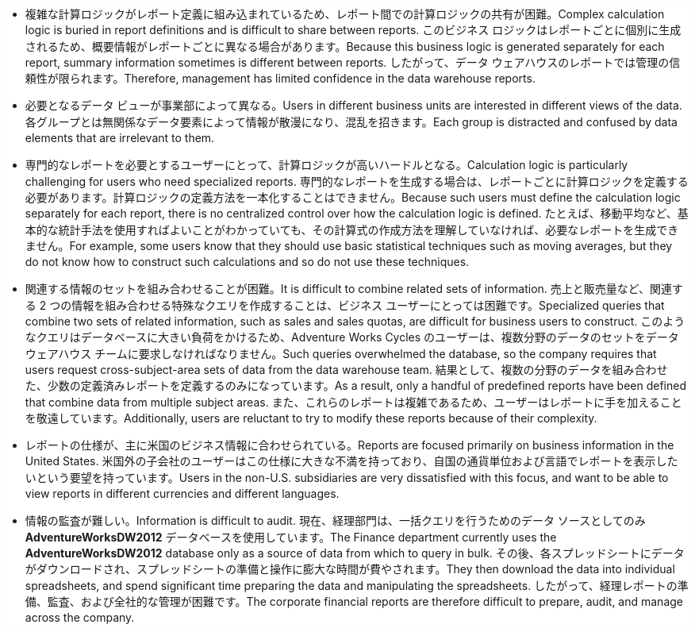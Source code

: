 -   <span data-ttu-id="eff5d-125">複雑な計算ロジックがレポート定義に組み込まれているため、レポート間での計算ロジックの共有が困難。</span><span class="sxs-lookup"><span data-stu-id="eff5d-125">Complex calculation logic is buried in report definitions and is difficult to share between reports.</span></span> <span data-ttu-id="eff5d-126">このビジネス ロジックはレポートごとに個別に生成されるため、概要情報がレポートごとに異なる場合があります。</span><span class="sxs-lookup"><span data-stu-id="eff5d-126">Because this business logic is generated separately for each report, summary information sometimes is different between reports.</span></span> <span data-ttu-id="eff5d-127">したがって、データ ウェアハウスのレポートでは管理の信頼性が限られます。</span><span class="sxs-lookup"><span data-stu-id="eff5d-127">Therefore, management has limited confidence in the data warehouse reports.</span></span>  
  
-   <span data-ttu-id="eff5d-128">必要となるデータ ビューが事業部によって異なる。</span><span class="sxs-lookup"><span data-stu-id="eff5d-128">Users in different business units are interested in different views of the data.</span></span> <span data-ttu-id="eff5d-129">各グループとは無関係なデータ要素によって情報が散漫になり、混乱を招きます。</span><span class="sxs-lookup"><span data-stu-id="eff5d-129">Each group is distracted and confused by data elements that are irrelevant to them.</span></span>  
  
-   <span data-ttu-id="eff5d-130">専門的なレポートを必要とするユーザーにとって、計算ロジックが高いハードルとなる。</span><span class="sxs-lookup"><span data-stu-id="eff5d-130">Calculation logic is particularly challenging for users who need specialized reports.</span></span> <span data-ttu-id="eff5d-131">専門的なレポートを生成する場合は、レポートごとに計算ロジックを定義する必要があります。計算ロジックの定義方法を一本化することはできません。</span><span class="sxs-lookup"><span data-stu-id="eff5d-131">Because such users must define the calculation logic separately for each report, there is no centralized control over how the calculation logic is defined.</span></span> <span data-ttu-id="eff5d-132">たとえば、移動平均など、基本的な統計手法を使用すればよいことがわかっていても、その計算式の作成方法を理解していなければ、必要なレポートを生成できません。</span><span class="sxs-lookup"><span data-stu-id="eff5d-132">For example, some users know that they should use basic statistical techniques such as moving averages, but they do not know how to construct such calculations and so do not use these techniques.</span></span>  
  
-   <span data-ttu-id="eff5d-133">関連する情報のセットを組み合わせることが困難。</span><span class="sxs-lookup"><span data-stu-id="eff5d-133">It is difficult to combine related sets of information.</span></span> <span data-ttu-id="eff5d-134">売上と販売量など、関連する 2 つの情報を組み合わせる特殊なクエリを作成することは、ビジネス ユーザーにとっては困難です。</span><span class="sxs-lookup"><span data-stu-id="eff5d-134">Specialized queries that combine two sets of related information, such as sales and sales quotas, are difficult for business users to construct.</span></span> <span data-ttu-id="eff5d-135">このようなクエリはデータベースに大きい負荷をかけるため、Adventure Works Cycles のユーザーは、複数分野のデータのセットをデータ ウェアハウス チームに要求しなければなりません。</span><span class="sxs-lookup"><span data-stu-id="eff5d-135">Such queries overwhelmed the database, so the company requires that users request cross-subject-area sets of data from the data warehouse team.</span></span> <span data-ttu-id="eff5d-136">結果として、複数の分野のデータを組み合わせた、少数の定義済みレポートを定義するのみになっています。</span><span class="sxs-lookup"><span data-stu-id="eff5d-136">As a result, only a handful of predefined reports have been defined that combine data from multiple subject areas.</span></span> <span data-ttu-id="eff5d-137">また、これらのレポートは複雑であるため、ユーザーはレポートに手を加えることを敬遠しています。</span><span class="sxs-lookup"><span data-stu-id="eff5d-137">Additionally, users are reluctant to try to modify these reports because of their complexity.</span></span>  
  
-   <span data-ttu-id="eff5d-138">レポートの仕様が、主に米国のビジネス情報に合わせられている。</span><span class="sxs-lookup"><span data-stu-id="eff5d-138">Reports are focused primarily on business information in the United States.</span></span> <span data-ttu-id="eff5d-139">米国外の子会社のユーザーはこの仕様に大きな不満を持っており、自国の通貨単位および言語でレポートを表示したいという要望を持っています。</span><span class="sxs-lookup"><span data-stu-id="eff5d-139">Users in the non-U.S. subsidiaries are very dissatisfied with this focus, and want to be able to view reports in different currencies and different languages.</span></span>  
  
-   <span data-ttu-id="eff5d-140">情報の監査が難しい。</span><span class="sxs-lookup"><span data-stu-id="eff5d-140">Information is difficult to audit.</span></span> <span data-ttu-id="eff5d-141">現在、経理部門は、一括クエリを行うためのデータ ソースとしてのみ **AdventureWorksDW2012** データベースを使用しています。</span><span class="sxs-lookup"><span data-stu-id="eff5d-141">The Finance department currently uses the **AdventureWorksDW2012** database only as a source of data from which to query in bulk.</span></span> <span data-ttu-id="eff5d-142">その後、各スプレッドシートにデータがダウンロードされ、スプレッドシートの準備と操作に膨大な時間が費やされます。</span><span class="sxs-lookup"><span data-stu-id="eff5d-142">They then download the data into individual spreadsheets, and spend significant time preparing the data and manipulating the spreadsheets.</span></span> <span data-ttu-id="eff5d-143">したがって、経理レポートの準備、監査、および全社的な管理が困難です。</span><span class="sxs-lookup"><span data-stu-id="eff5d-143">The corporate financial reports are therefore difficult to prepare, audit, and manage across the company.</span></span>  
  